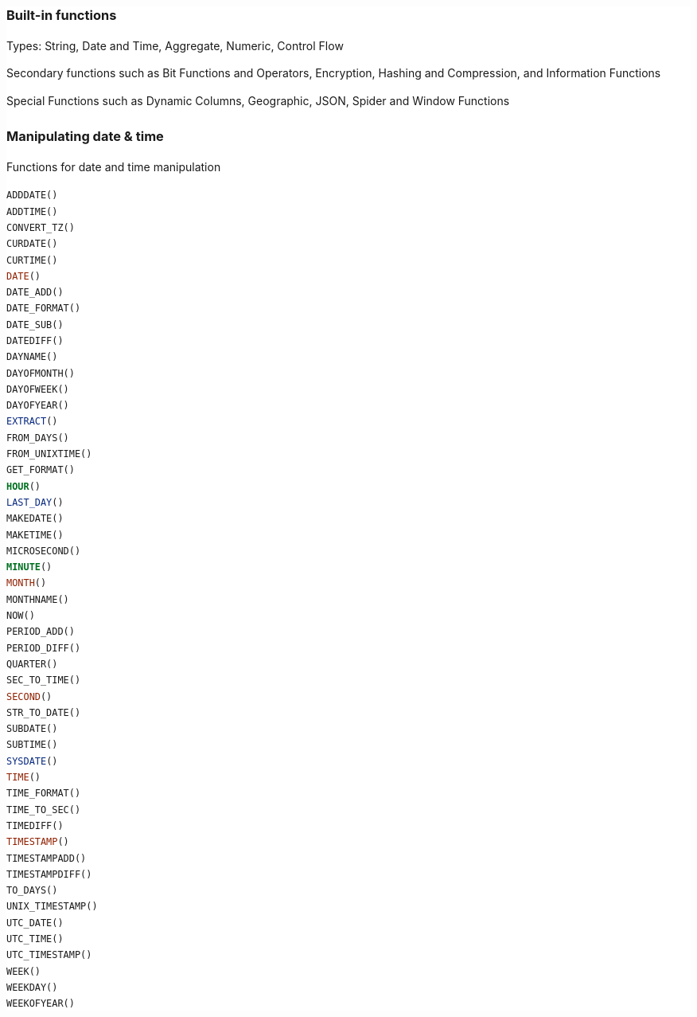 ### Built-in functions

Types: String, Date and Time, Aggregate, Numeric, Control Flow

Secondary functions such as Bit Functions and Operators, Encryption, Hashing and Compression, and Information Functions

Special Functions such as Dynamic Columns, Geographic, JSON, Spider and Window Functions

### Manipulating date & time

Functions for date and time manipulation

```sql
ADDDATE()
ADDTIME()
CONVERT_TZ()
CURDATE()
CURTIME()
DATE()
DATE_ADD()
DATE_FORMAT()
DATE_SUB()
DATEDIFF()
DAYNAME()
DAYOFMONTH()
DAYOFWEEK()
DAYOFYEAR()
EXTRACT()
FROM_DAYS()
FROM_UNIXTIME()
GET_FORMAT()
HOUR()
LAST_DAY()
MAKEDATE()
MAKETIME()
MICROSECOND()
MINUTE()
MONTH()
MONTHNAME()
NOW()
PERIOD_ADD()
PERIOD_DIFF()
QUARTER()
SEC_TO_TIME()
SECOND()
STR_TO_DATE()
SUBDATE()
SUBTIME()
SYSDATE()
TIME()
TIME_FORMAT()
TIME_TO_SEC()
TIMEDIFF()
TIMESTAMP()
TIMESTAMPADD()
TIMESTAMPDIFF()
TO_DAYS()
UNIX_TIMESTAMP()
UTC_DATE()
UTC_TIME()
UTC_TIMESTAMP()
WEEK()
WEEKDAY()
WEEKOFYEAR()
```
